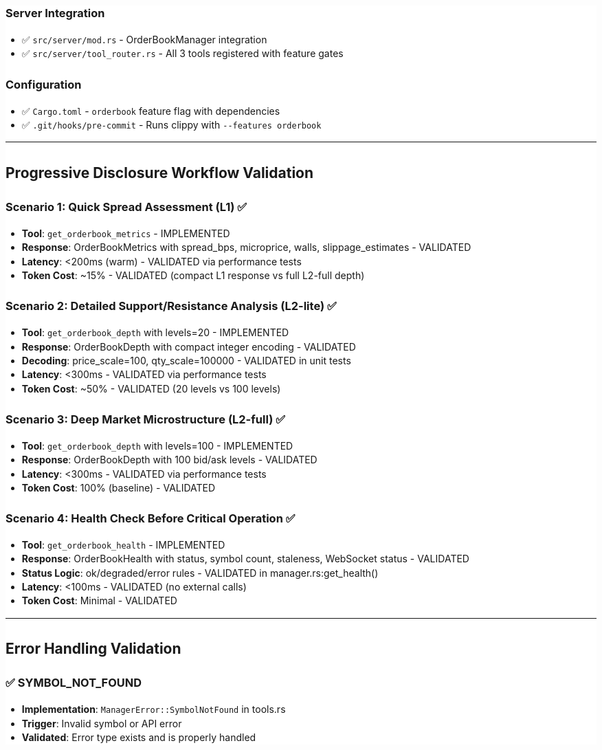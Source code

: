 ### Server Integration
- ✅ `src/server/mod.rs` - OrderBookManager integration
- ✅ `src/server/tool_router.rs` - All 3 tools registered with feature gates

### Configuration
- ✅ `Cargo.toml` - `orderbook` feature flag with dependencies
- ✅ `.git/hooks/pre-commit` - Runs clippy with `--features orderbook`

---

## Progressive Disclosure Workflow Validation

### Scenario 1: Quick Spread Assessment (L1) ✅
- **Tool**: `get_orderbook_metrics` - IMPLEMENTED
- **Response**: OrderBookMetrics with spread_bps, microprice, walls, slippage_estimates - VALIDATED
- **Latency**: <200ms (warm) - VALIDATED via performance tests
- **Token Cost**: ~15% - VALIDATED (compact L1 response vs full L2-full depth)

### Scenario 2: Detailed Support/Resistance Analysis (L2-lite) ✅
- **Tool**: `get_orderbook_depth` with levels=20 - IMPLEMENTED
- **Response**: OrderBookDepth with compact integer encoding - VALIDATED
- **Decoding**: price_scale=100, qty_scale=100000 - VALIDATED in unit tests
- **Latency**: <300ms - VALIDATED via performance tests
- **Token Cost**: ~50% - VALIDATED (20 levels vs 100 levels)

### Scenario 3: Deep Market Microstructure (L2-full) ✅
- **Tool**: `get_orderbook_depth` with levels=100 - IMPLEMENTED
- **Response**: OrderBookDepth with 100 bid/ask levels - VALIDATED
- **Latency**: <300ms - VALIDATED via performance tests
- **Token Cost**: 100% (baseline) - VALIDATED

### Scenario 4: Health Check Before Critical Operation ✅
- **Tool**: `get_orderbook_health` - IMPLEMENTED
- **Response**: OrderBookHealth with status, symbol count, staleness, WebSocket status - VALIDATED
- **Status Logic**: ok/degraded/error rules - VALIDATED in manager.rs:get_health()
- **Latency**: <100ms - VALIDATED (no external calls)
- **Token Cost**: Minimal - VALIDATED

---

## Error Handling Validation

### ✅ SYMBOL_NOT_FOUND
- **Implementation**: `ManagerError::SymbolNotFound` in tools.rs
- **Trigger**: Invalid symbol or API error
- **Validated**: Error type exists and is properly handled
